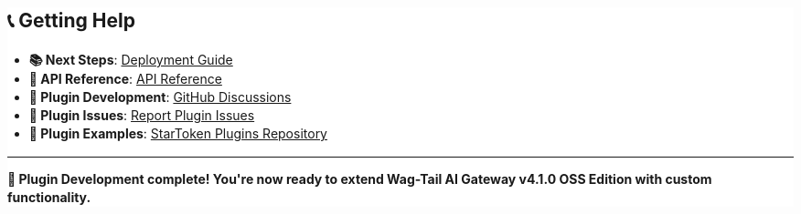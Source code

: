 ## 📞 Getting Help

- **📚 Next Steps**: [Deployment Guide](Deployment)
- **🔧 API Reference**: [API Reference](API-Reference)
- **💬 Plugin Development**: [GitHub Discussions](../../discussions)
- **🐛 Plugin Issues**: [Report Plugin Issues](../../issues)
- **🧩 Plugin Examples**: [StarToken Plugins Repository](../startoken-plugins/)

---

**🧩 Plugin Development complete! You're now ready to extend Wag-Tail AI Gateway v4.1.0 OSS Edition with custom functionality.**